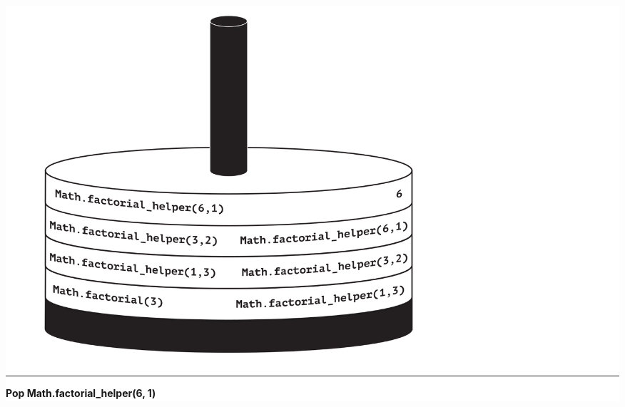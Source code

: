 <img src="/images/Hanoi_Tower_Set_Elixir_4-04.svg" height=500>

---

**Pop Math.factorial_helper(6, 1)**
